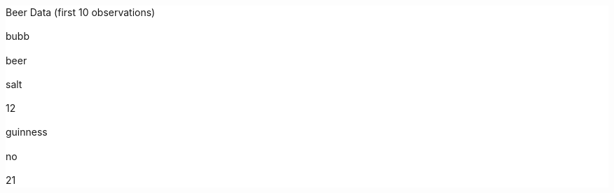 <caption>

Beer Data (first 10 observations)

</caption>

<thead>

<tr>

<th style="text-align:right;position: sticky; top:0; background-color: #FFFFFF;">

bubb

</th>

<th style="text-align:left;position: sticky; top:0; background-color: #FFFFFF;">

beer

</th>

<th style="text-align:left;position: sticky; top:0; background-color: #FFFFFF;">

salt

</th>

</tr>

</thead>

<tbody>

<tr>

<td style="text-align:right;">

12

</td>

<td style="text-align:left;">

guinness

</td>

<td style="text-align:left;">

no

</td>

</tr>

<tr>

<td style="text-align:right;">

21

</td>

<td style="text-align:left;">
